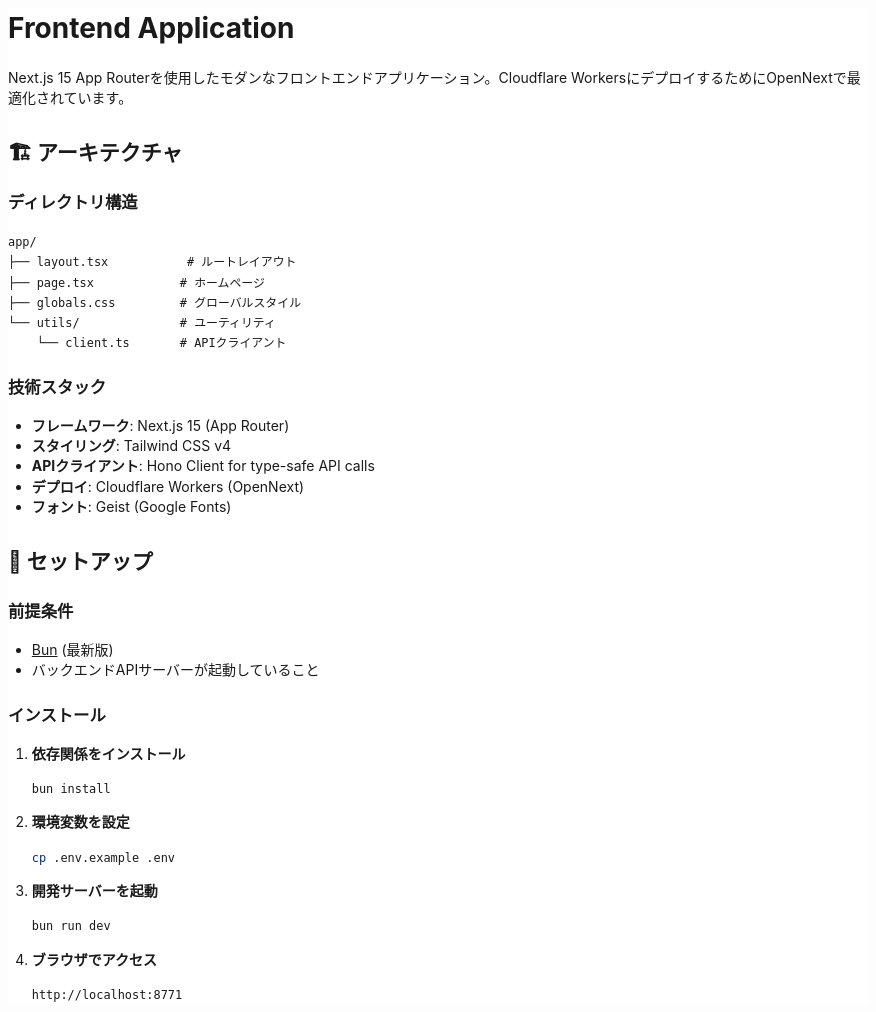 # Frontend Application

Next.js 15 App Routerを使用したモダンなフロントエンドアプリケーション。Cloudflare WorkersにデプロイするためにOpenNextで最適化されています。

## 🏗️ アーキテクチャ

### ディレクトリ構造

```
app/
├── layout.tsx           # ルートレイアウト
├── page.tsx            # ホームページ
├── globals.css         # グローバルスタイル
└── utils/              # ユーティリティ
    └── client.ts       # APIクライアント
```

### 技術スタック

- **フレームワーク**: Next.js 15 (App Router)
- **スタイリング**: Tailwind CSS v4
- **APIクライアント**: Hono Client for type-safe API calls
- **デプロイ**: Cloudflare Workers (OpenNext)
- **フォント**: Geist (Google Fonts)

## 🚀 セットアップ

### 前提条件

- [Bun](https://bun.sh/) (最新版)
- バックエンドAPIサーバーが起動していること

### インストール

1. **依存関係をインストール**
   ```bash
   bun install
   ```

2. **環境変数を設定**
   ```bash
   cp .env.example .env
   ```

3. **開発サーバーを起動**
   ```bash
   bun run dev
   ```

4. **ブラウザでアクセス**
   ```
   http://localhost:8771
   ```
